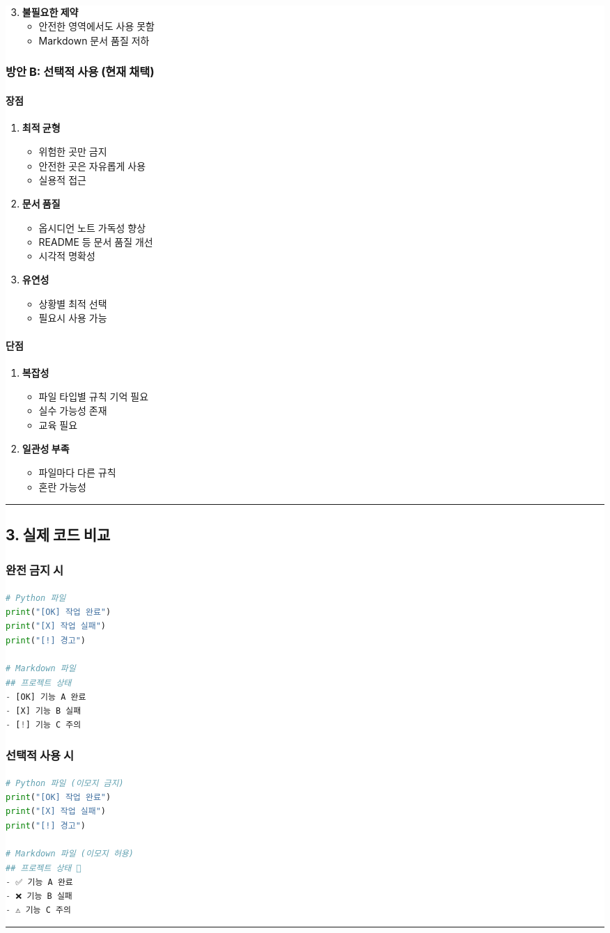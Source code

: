 3. **불필요한 제약**
   - 안전한 영역에서도 사용 못함
   - Markdown 문서 품질 저하

### 방안 B: 선택적 사용 (현재 채택)

#### 장점
1. **최적 균형**
   - 위험한 곳만 금지
   - 안전한 곳은 자유롭게 사용
   - 실용적 접근

2. **문서 품질**
   - 옵시디언 노트 가독성 향상
   - README 등 문서 품질 개선
   - 시각적 명확성

3. **유연성**
   - 상황별 최적 선택
   - 필요시 사용 가능

#### 단점
1. **복잡성**
   - 파일 타입별 규칙 기억 필요
   - 실수 가능성 존재
   - 교육 필요

2. **일관성 부족**
   - 파일마다 다른 규칙
   - 혼란 가능성

---

## 3. 실제 코드 비교

### 완전 금지 시
```python
# Python 파일
print("[OK] 작업 완료")
print("[X] 작업 실패")
print("[!] 경고")

# Markdown 파일
## 프로젝트 상태
- [OK] 기능 A 완료
- [X] 기능 B 실패
- [!] 기능 C 주의
```

### 선택적 사용 시
```python
# Python 파일 (이모지 금지)
print("[OK] 작업 완료")
print("[X] 작업 실패")
print("[!] 경고")

# Markdown 파일 (이모지 허용)
## 프로젝트 상태 🚀
- ✅ 기능 A 완료
- ❌ 기능 B 실패
- ⚠️ 기능 C 주의
```

---